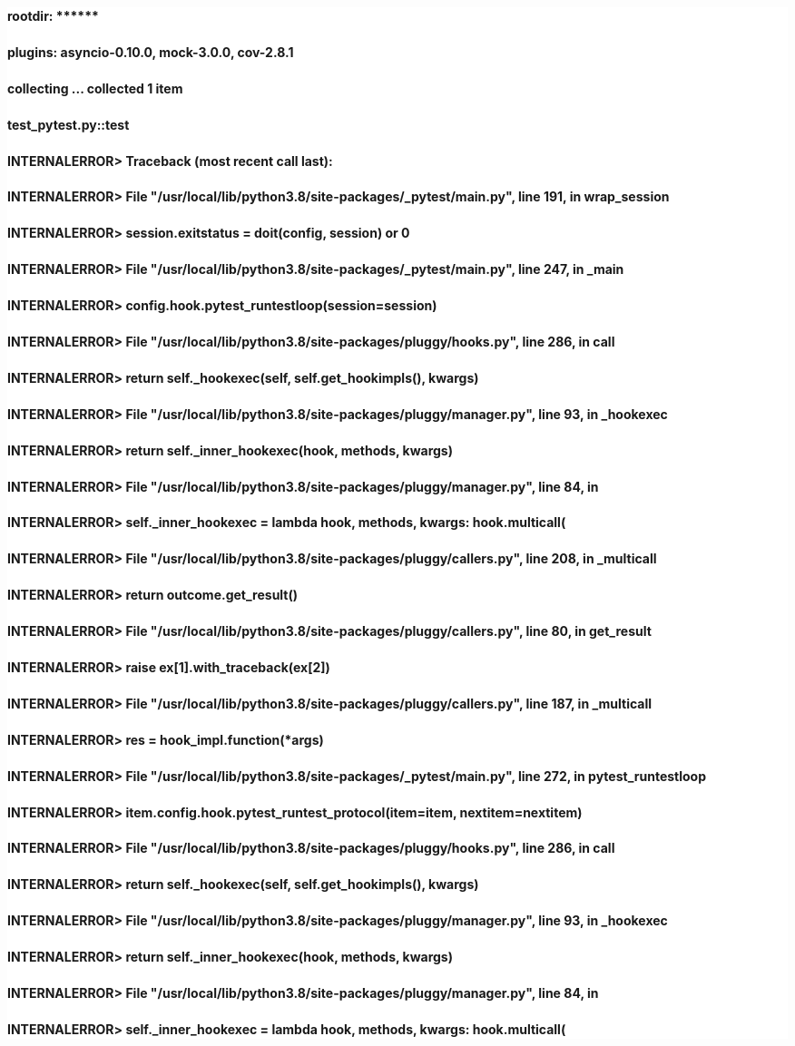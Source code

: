 #### rootdir: ******  
#### plugins: asyncio-0.10.0, mock-3.0.0, cov-2.8.1  
#### collecting ... collected 1 item  
####   
#### test_pytest.py::test   
#### INTERNALERROR> Traceback (most recent call last):  
#### INTERNALERROR>   File "/usr/local/lib/python3.8/site-packages/_pytest/main.py", line 191, in wrap_session  
#### INTERNALERROR>     session.exitstatus = doit(config, session) or 0  
#### INTERNALERROR>   File "/usr/local/lib/python3.8/site-packages/_pytest/main.py", line 247, in _main  
#### INTERNALERROR>     config.hook.pytest_runtestloop(session=session)  
#### INTERNALERROR>   File "/usr/local/lib/python3.8/site-packages/pluggy/hooks.py", line 286, in __call__  
#### INTERNALERROR>     return self._hookexec(self, self.get_hookimpls(), kwargs)  
#### INTERNALERROR>   File "/usr/local/lib/python3.8/site-packages/pluggy/manager.py", line 93, in _hookexec  
#### INTERNALERROR>     return self._inner_hookexec(hook, methods, kwargs)  
#### INTERNALERROR>   File "/usr/local/lib/python3.8/site-packages/pluggy/manager.py", line 84, in <lambda>  
#### INTERNALERROR>     self._inner_hookexec = lambda hook, methods, kwargs: hook.multicall(  
#### INTERNALERROR>   File "/usr/local/lib/python3.8/site-packages/pluggy/callers.py", line 208, in _multicall  
#### INTERNALERROR>     return outcome.get_result()  
#### INTERNALERROR>   File "/usr/local/lib/python3.8/site-packages/pluggy/callers.py", line 80, in get_result  
#### INTERNALERROR>     raise ex[1].with_traceback(ex[2])  
#### INTERNALERROR>   File "/usr/local/lib/python3.8/site-packages/pluggy/callers.py", line 187, in _multicall  
#### INTERNALERROR>     res = hook_impl.function(*args)  
#### INTERNALERROR>   File "/usr/local/lib/python3.8/site-packages/_pytest/main.py", line 272, in pytest_runtestloop  
#### INTERNALERROR>     item.config.hook.pytest_runtest_protocol(item=item, nextitem=nextitem)  
#### INTERNALERROR>   File "/usr/local/lib/python3.8/site-packages/pluggy/hooks.py", line 286, in __call__  
#### INTERNALERROR>     return self._hookexec(self, self.get_hookimpls(), kwargs)  
#### INTERNALERROR>   File "/usr/local/lib/python3.8/site-packages/pluggy/manager.py", line 93, in _hookexec  
#### INTERNALERROR>     return self._inner_hookexec(hook, methods, kwargs)  
#### INTERNALERROR>   File "/usr/local/lib/python3.8/site-packages/pluggy/manager.py", line 84, in <lambda>  
#### INTERNALERROR>     self._inner_hookexec = lambda hook, methods, kwargs: hook.multicall(  